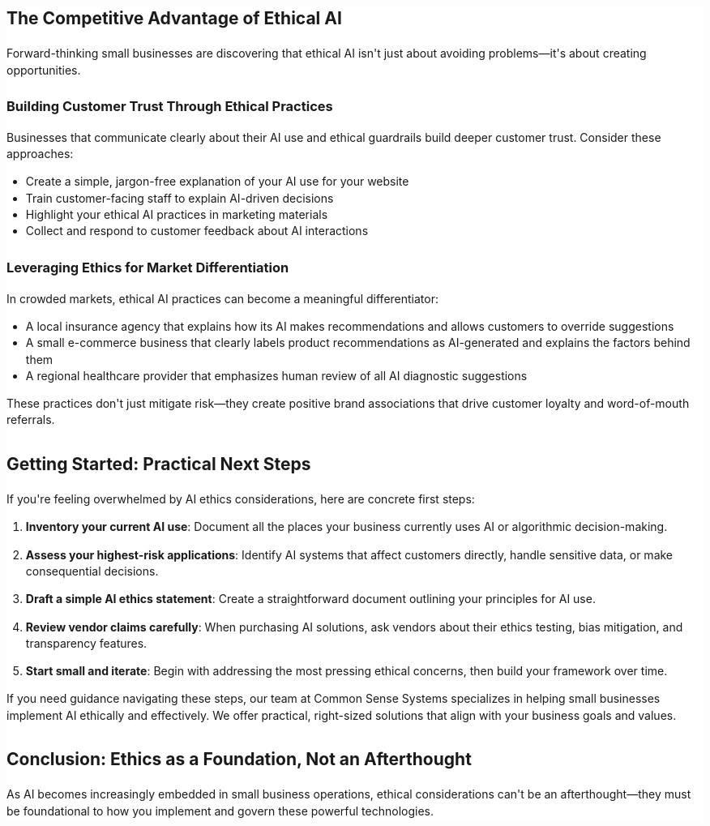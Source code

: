## The Competitive Advantage of Ethical AI

Forward-thinking small businesses are discovering that ethical AI isn't just about avoiding problems—it's about creating opportunities.

### Building Customer Trust Through Ethical Practices

Businesses that communicate clearly about their AI use and ethical guardrails build deeper customer trust. Consider these approaches:

- Create a simple, jargon-free explanation of your AI use for your website
- Train customer-facing staff to explain AI-driven decisions
- Highlight your ethical AI practices in marketing materials
- Collect and respond to customer feedback about AI interactions

### Leveraging Ethics for Market Differentiation

In crowded markets, ethical AI practices can become a meaningful differentiator:

- A local insurance agency that explains how its AI makes recommendations and allows customers to override suggestions
- A small e-commerce business that clearly labels product recommendations as AI-generated and explains the factors behind them
- A regional healthcare provider that emphasizes human review of all AI diagnostic suggestions

These practices don't just mitigate risk—they create positive brand associations that drive customer loyalty and word-of-mouth referrals.

## Getting Started: Practical Next Steps

If you're feeling overwhelmed by AI ethics considerations, here are concrete first steps:

1. **Inventory your current AI use**: Document all the places your business currently uses AI or algorithmic decision-making.

2. **Assess your highest-risk applications**: Identify AI systems that affect customers directly, handle sensitive data, or make consequential decisions.

3. **Draft a simple AI ethics statement**: Create a straightforward document outlining your principles for AI use.

4. **Review vendor claims carefully**: When purchasing AI solutions, ask vendors about their ethics testing, bias mitigation, and transparency features.

5. **Start small and iterate**: Begin with addressing the most pressing ethical concerns, then build your framework over time.

If you need guidance navigating these steps, our team at Common Sense Systems specializes in helping small businesses implement AI ethically and effectively. We offer practical, right-sized solutions that align with your business goals and values.

## Conclusion: Ethics as a Foundation, Not an Afterthought

As AI becomes increasingly embedded in small business operations, ethical considerations can't be an afterthought—they must be foundational to how you implement and govern these powerful technologies.

